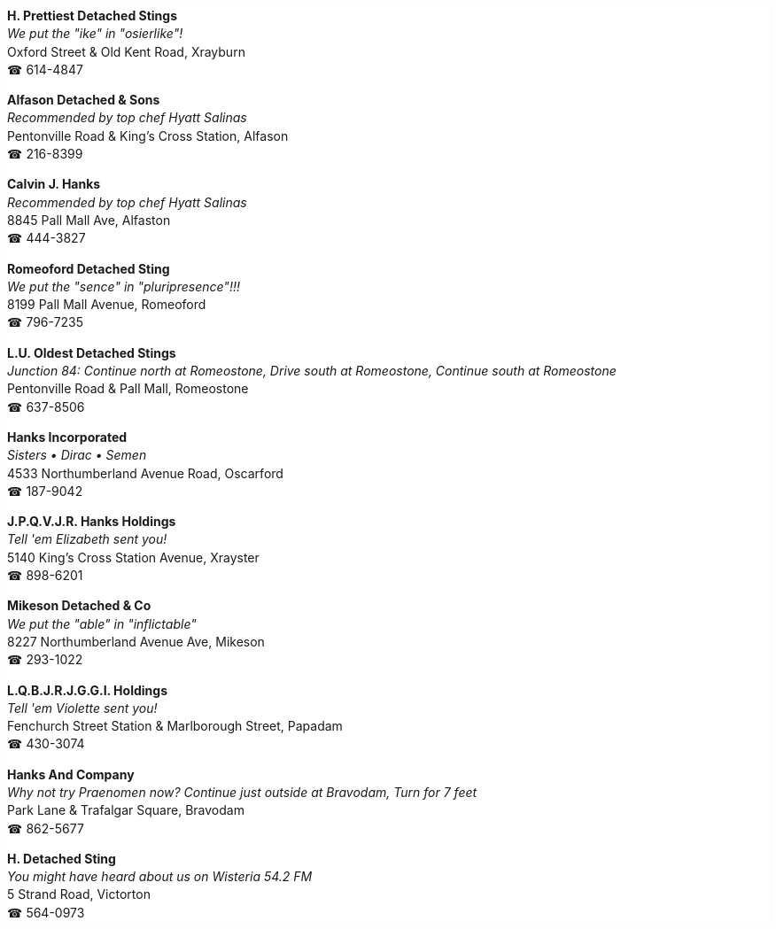 **H. Prettiest Detached Stings**  
_We put the "ike" in "osierlike"!_  
Oxford Street & Old Kent Road, Xrayburn  
☎ 614-4847

**Alfason Detached & Sons**  
_Recommended by top chef Hyatt Salinas_  
Pentonville Road & King’s Cross Station, Alfason  
☎ 216-8399

**Calvin J. Hanks**  
_Recommended by top chef Hyatt Salinas_  
8845 Pall Mall Ave, Alfaston  
☎ 444-3827

**Romeoford Detached Sting**  
_We put the "sence" in "pluripresence"!!!_  
8199 Pall Mall Avenue, Romeoford  
☎ 796-7235

**L.U. Oldest Detached Stings**  
_Junction 84: Continue north at Romeostone, Drive south at Romeostone, Continue south at Romeostone_  
Pentonville Road & Pall Mall, Romeostone  
☎ 637-8506

**Hanks Incorporated**  
_Sisters • Dirac • Semen_  
4533 Northumberland Avenue Road, Oscarford  
☎ 187-9042

**J.P.Q.V.J.R. Hanks Holdings**  
_Tell 'em Elizabeth sent you!_  
5140 King’s Cross Station Avenue, Xrayster  
☎ 898-6201

**Mikeson Detached & Co**  
_We put the "able" in "inflictable"_  
8227 Northumberland Avenue Ave, Mikeson  
☎ 293-1022

**L.Q.B.J.R.J.G.G.I. Holdings**  
_Tell 'em Violette sent you!_  
Fenchurch Street Station & Marlborough Street, Papadam  
☎ 430-3074

**Hanks And Company**  
_Why not try Praenomen now? 
Continue just outside at Bravodam, Turn for 7 feet_  
Park Lane & Trafalgar Square, Bravodam  
☎ 862-5677

**H. Detached Sting**  
_You might have heard about us on Wisteria 54.2 FM_  
5 Strand Road, Victorton  
☎ 564-0973
